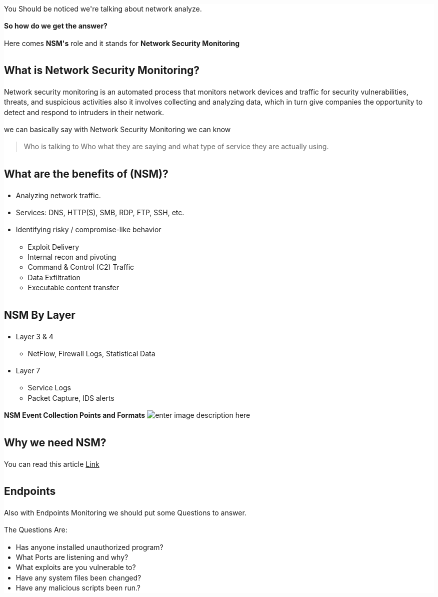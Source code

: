 You Should be noticed we're talking about network analyze.

 **So how do we get the answer?**

Here comes **NSM's** role and it stands for **Network Security Monitoring** 

## What is Network Security Monitoring?

Network security monitoring is an automated process that monitors network devices and traffic for security vulnerabilities, threats, and suspicious activities also it involves collecting and analyzing data, which in turn give companies the opportunity to detect and respond to intruders in their network.

we can basically say with Network Security Monitoring we can know 

> Who is talking to Who what they are saying and what type of service they are actually using.

## What are the benefits of (NSM)?
- Analyzing network traffic.
- Services: DNS, HTTP(S), SMB, RDP, FTP, SSH, etc.
- Identifying risky / compromise-like behavior

	- Exploit Delivery
	- Internal recon and pivoting
	- Command & Control (C2) Traffic
	- Data Exfiltration
	- Executable content transfer 

## NSM By Layer

- Layer 3 & 4
  
  - NetFlow, Firewall Logs, Statistical Data
- Layer 7
  - Service Logs
  - Packet Capture, IDS alerts

**NSM Event Collection Points and Formats**
![enter image description here](https://i.imgur.com/rQZggky.png)

## Why we need NSM?

You can read this article [Link](https://pchtechnologies.com/why-do-i-need-network-security-monitoring-for-my-network/)


## Endpoints
Also with Endpoints Monitoring we should put some Questions to answer.

The Questions Are:
- Has anyone installed unauthorized program?
- What Ports are listening and why?
- What exploits are you vulnerable to?
- Have any system files been changed? 
- Have any malicious scripts been run.?
 